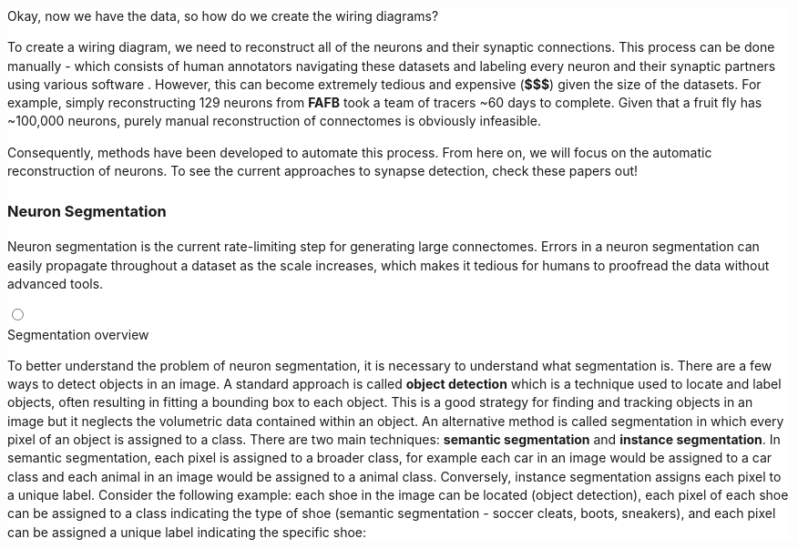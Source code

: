 </script>

Okay, now we have the data, so how do we create the wiring diagrams?

To create a wiring diagram, we need to reconstruct all of the neurons and their
synaptic connections. This process can be done manually - which consists of
human annotators navigating these datasets and labeling every neuron and their
synaptic partners using various software <dt-cite
key="saalfeld2009catmaid,boergens_webknossos_2017,berger_vast_2018,zhao_neutu_2018"></dt-cite>.
However, this can become extremely tedious and expensive (**$$$**) given the
size of the datasets. For example, simply reconstructing 129 neurons from
**FAFB** took a team of tracers ~60 days to complete<dt-cite
key="zheng_complete_2018"></dt-cite>. Given that a fruit fly has ~100,000
neurons, purely manual reconstruction of connectomes is obviously infeasible.

Consequently, methods have been developed to automate this process. From here
on, we will focus on the automatic reconstruction of neurons. To see the current
approaches to synapse detection, check <dt-cite
key="kreshuk_who_2015,heinrich_synaptic_2018,huang_fully-automatic_2018,buhmann_automatic_2020">
these papers</dt-cite> out!

<h3 id="neuron_segmentation">Neuron Segmentation</h3>

Neuron segmentation is the current rate-limiting step for generating large
connectomes. Errors in a neuron segmentation can easily propagate throughout a
dataset as the scale increases, which makes it tedious for humans to proofread
the data without advanced tools.

<html>
  <body>
  <div class="accordion-container">
  <nav class="accordion arrows">
  <input type="radio" name="accordion" id="seg" />
  <section class="box">
  <label class="box-title" for="seg">Segmentation overview</label>
  <label class="box-close" for="acc-close"></label>

  <div class="box-content"><div> <p> To better understand the problem of neuron
  segmentation, it is necessary to understand what segmentation is. There are a
  few ways to detect objects in an image. A standard approach is called
  <b>object detection</b> which is a technique used to locate and label objects,
  often resulting in fitting a bounding box to each object. This is a good
  strategy for finding and tracking objects in an image but it neglects the
  volumetric data contained within an object. An alternative method is called
  segmentation in which every pixel of an object is assigned to a class. There
  are two main techniques: <b>semantic segmentation</b> and <b>instance
  segmentation</b>. In semantic segmentation, each pixel is assigned to a
  broader class, for example each car in an image would be assigned to a car
  class and each animal in an image would be assigned to a animal class.
  Conversely, instance segmentation assigns each pixel to a unique label.
  Consider the following example: each shoe in the image can be located (object
  detection), each pixel of each shoe can be assigned to a class indicating the
  type of shoe (semantic segmentation - soccer cleats, boots, sneakers), and
  each pixel can be assigned a unique label indicating the specific shoe: </p>
  </div>

